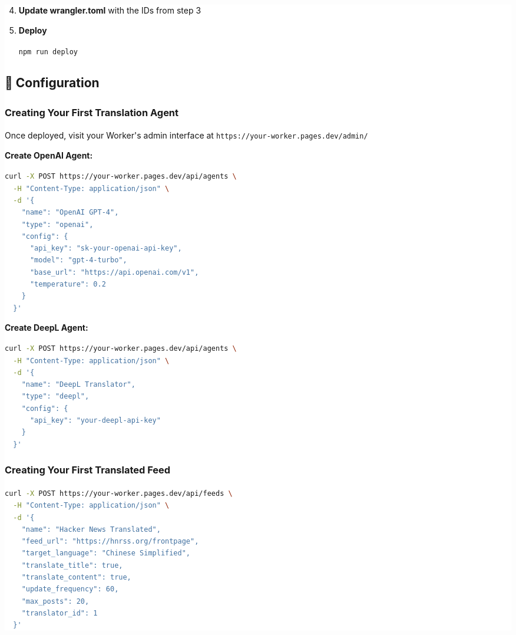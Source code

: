 4. **Update wrangler.toml** with the IDs from step 3

5. **Deploy**
   ```bash
   npm run deploy
   ```

## 🔧 Configuration

### Creating Your First Translation Agent

Once deployed, visit your Worker's admin interface at `https://your-worker.pages.dev/admin/`

**Create OpenAI Agent:**
```bash
curl -X POST https://your-worker.pages.dev/api/agents \
  -H "Content-Type: application/json" \
  -d '{
    "name": "OpenAI GPT-4",
    "type": "openai",
    "config": {
      "api_key": "sk-your-openai-api-key",
      "model": "gpt-4-turbo",
      "base_url": "https://api.openai.com/v1",
      "temperature": 0.2
    }
  }'
```

**Create DeepL Agent:**
```bash
curl -X POST https://your-worker.pages.dev/api/agents \
  -H "Content-Type: application/json" \
  -d '{
    "name": "DeepL Translator",
    "type": "deepl",
    "config": {
      "api_key": "your-deepl-api-key"
    }
  }'
```

### Creating Your First Translated Feed

```bash
curl -X POST https://your-worker.pages.dev/api/feeds \
  -H "Content-Type: application/json" \
  -d '{
    "name": "Hacker News Translated",
    "feed_url": "https://hnrss.org/frontpage",
    "target_language": "Chinese Simplified",
    "translate_title": true,
    "translate_content": true,
    "update_frequency": 60,
    "max_posts": 20,
    "translator_id": 1
  }'
```
